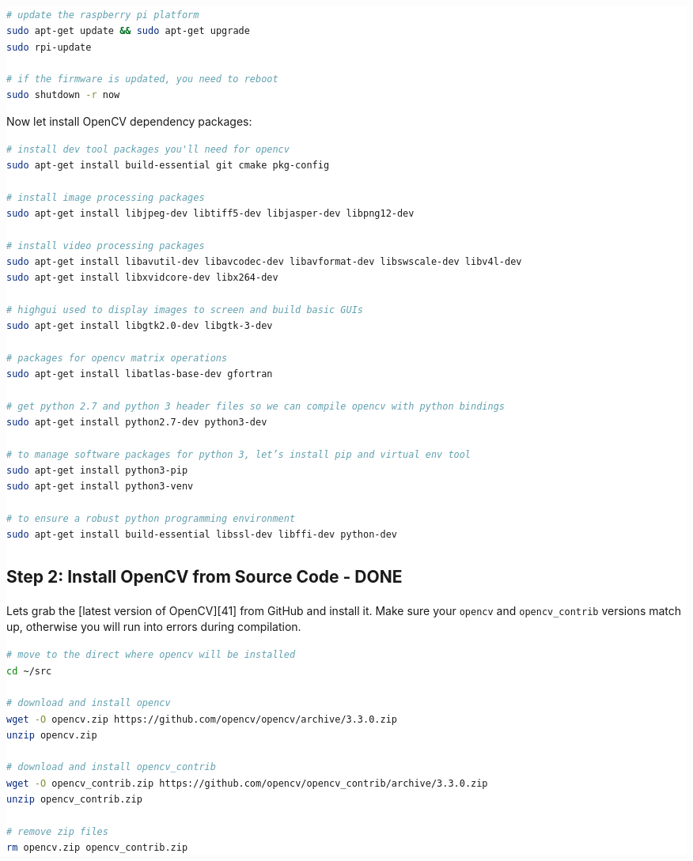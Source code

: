 ```bash
# update the raspberry pi platform
sudo apt-get update && sudo apt-get upgrade
sudo rpi-update

# if the firmware is updated, you need to reboot
sudo shutdown -r now
```

Now let install OpenCV dependency packages:

```bash
# install dev tool packages you'll need for opencv
sudo apt-get install build-essential git cmake pkg-config

# install image processing packages
sudo apt-get install libjpeg-dev libtiff5-dev libjasper-dev libpng12-dev

# install video processing packages
sudo apt-get install libavutil-dev libavcodec-dev libavformat-dev libswscale-dev libv4l-dev
sudo apt-get install libxvidcore-dev libx264-dev

# highgui used to display images to screen and build basic GUIs
sudo apt-get install libgtk2.0-dev libgtk-3-dev

# packages for opencv matrix operations
sudo apt-get install libatlas-base-dev gfortran

# get python 2.7 and python 3 header files so we can compile opencv with python bindings
sudo apt-get install python2.7-dev python3-dev

# to manage software packages for python 3, let’s install pip and virtual env tool
sudo apt-get install python3-pip
sudo apt-get install python3-venv

# to ensure a robust python programming environment
sudo apt-get install build-essential libssl-dev libffi-dev python-dev
```

## Step 2: Install OpenCV from Source Code - DONE
Lets grab the [latest version of OpenCV][41] from GitHub and install it.
Make sure your `opencv` and `opencv_contrib` versions match up,
otherwise you will run into errors during compilation.

```bash
# move to the direct where opencv will be installed
cd ~/src

# download and install opencv
wget -O opencv.zip https://github.com/opencv/opencv/archive/3.3.0.zip
unzip opencv.zip

# download and install opencv_contrib
wget -O opencv_contrib.zip https://github.com/opencv/opencv_contrib/archive/3.3.0.zip
unzip opencv_contrib.zip

# remove zip files
rm opencv.zip opencv_contrib.zip
```
